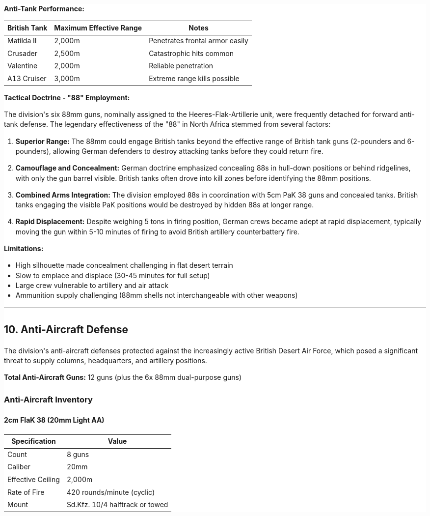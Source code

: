**Anti-Tank Performance:**

| British Tank | Maximum Effective Range | Notes |
|--------------|-------------------------|-------|
| Matilda II | 2,000m | Penetrates frontal armor easily |
| Crusader | 2,500m | Catastrophic hits common |
| Valentine | 2,000m | Reliable penetration |
| A13 Cruiser | 3,000m | Extreme range kills possible |

**Tactical Doctrine - "88" Employment:**

The division's six 88mm guns, nominally assigned to the Heeres-Flak-Artillerie unit, were frequently detached for forward anti-tank defense. The legendary effectiveness of the "88" in North Africa stemmed from several factors:

1. **Superior Range:** The 88mm could engage British tanks beyond the effective range of British tank guns (2-pounders and 6-pounders), allowing German defenders to destroy attacking tanks before they could return fire.

2. **Camouflage and Concealment:** German doctrine emphasized concealing 88s in hull-down positions or behind ridgelines, with only the gun barrel visible. British tanks often drove into kill zones before identifying the 88mm positions.

3. **Combined Arms Integration:** The division employed 88s in coordination with 5cm PaK 38 guns and concealed tanks. British tanks engaging the visible PaK positions would be destroyed by hidden 88s at longer range.

4. **Rapid Displacement:** Despite weighing 5 tons in firing position, German crews became adept at rapid displacement, typically moving the gun within 5-10 minutes of firing to avoid British artillery counterbattery fire.

**Limitations:**
- High silhouette made concealment challenging in flat desert terrain
- Slow to emplace and displace (30-45 minutes for full setup)
- Large crew vulnerable to artillery and air attack
- Ammunition supply challenging (88mm shells not interchangeable with other weapons)

---

## 10. Anti-Aircraft Defense

The division's anti-aircraft defenses protected against the increasingly active British Desert Air Force, which posed a significant threat to supply columns, headquarters, and artillery positions.

**Total Anti-Aircraft Guns:** 12 guns (plus the 6x 88mm dual-purpose guns)

### Anti-Aircraft Inventory

#### 2cm FlaK 38 (20mm Light AA)

| Specification | Value |
|---------------|-------|
| Count | 8 guns |
| Caliber | 20mm |
| Effective Ceiling | 2,000m |
| Rate of Fire | 420 rounds/minute (cyclic) |
| Mount | Sd.Kfz. 10/4 halftrack or towed |

